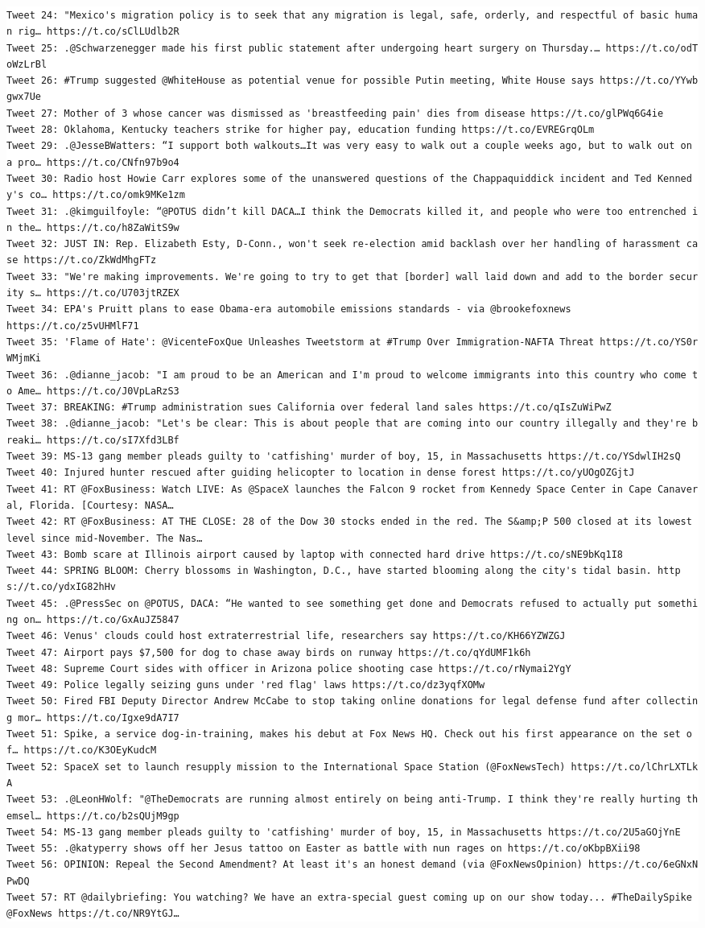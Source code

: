     Tweet 24: "Mexico's migration policy is to seek that any migration is legal, safe, orderly, and respectful of basic human rig… https://t.co/sClLUdlb2R
    Tweet 25: .@Schwarzenegger made his first public statement after undergoing heart surgery on Thursday.… https://t.co/odToWzLrBl
    Tweet 26: #Trump suggested @WhiteHouse as potential venue for possible Putin meeting, White House says https://t.co/YYwbgwx7Ue
    Tweet 27: Mother of 3 whose cancer was dismissed as 'breastfeeding pain' dies from disease https://t.co/glPWq6G4ie
    Tweet 28: Oklahoma, Kentucky teachers strike for higher pay, education funding https://t.co/EVREGrqOLm
    Tweet 29: .@JesseBWatters: “I support both walkouts…It was very easy to walk out a couple weeks ago, but to walk out on a pro… https://t.co/CNfn97b9o4
    Tweet 30: Radio host Howie Carr explores some of the unanswered questions of the Chappaquiddick incident and Ted Kennedy's co… https://t.co/omk9MKe1zm
    Tweet 31: .@kimguilfoyle: “@POTUS didn’t kill DACA…I think the Democrats killed it, and people who were too entrenched in the… https://t.co/h8ZaWitS9w
    Tweet 32: JUST IN: Rep. Elizabeth Esty, D-Conn., won't seek re-election amid backlash over her handling of harassment case https://t.co/ZkWdMhgFTz
    Tweet 33: "We're making improvements. We're going to try to get that [border] wall laid down and add to the border security s… https://t.co/U703jtRZEX
    Tweet 34: EPA's Pruitt plans to ease Obama-era automobile emissions standards - via @brookefoxnews 
    https://t.co/z5vUHMlF71
    Tweet 35: 'Flame of Hate': @VicenteFoxQue Unleashes Tweetstorm at #Trump Over Immigration-NAFTA Threat https://t.co/YS0rWMjmKi
    Tweet 36: .@dianne_jacob: "I am proud to be an American and I'm proud to welcome immigrants into this country who come to Ame… https://t.co/J0VpLaRzS3
    Tweet 37: BREAKING: #Trump administration sues California over federal land sales https://t.co/qIsZuWiPwZ
    Tweet 38: .@dianne_jacob: "Let's be clear: This is about people that are coming into our country illegally and they're breaki… https://t.co/sI7Xfd3LBf
    Tweet 39: MS-13 gang member pleads guilty to 'catfishing' murder of boy, 15, in Massachusetts https://t.co/YSdwlIH2sQ
    Tweet 40: Injured hunter rescued after guiding helicopter to location in dense forest https://t.co/yUOgOZGjtJ
    Tweet 41: RT @FoxBusiness: Watch LIVE: As @SpaceX launches the Falcon 9 rocket from Kennedy Space Center in Cape Canaveral, Florida. [Courtesy: NASA…
    Tweet 42: RT @FoxBusiness: AT THE CLOSE: 28 of the Dow 30 stocks ended in the red. The S&amp;P 500 closed at its lowest level since mid-November. The Nas…
    Tweet 43: Bomb scare at Illinois airport caused by laptop with connected hard drive https://t.co/sNE9bKq1I8
    Tweet 44: SPRING BLOOM: Cherry blossoms in Washington, D.C., have started blooming along the city's tidal basin. https://t.co/ydxIG82hHv
    Tweet 45: .@PressSec on @POTUS, DACA: “He wanted to see something get done and Democrats refused to actually put something on… https://t.co/GxAuJZ5847
    Tweet 46: Venus' clouds could host extraterrestrial life, researchers say https://t.co/KH66YZWZGJ
    Tweet 47: Airport pays $7,500 for dog to chase away birds on runway https://t.co/qYdUMF1k6h
    Tweet 48: Supreme Court sides with officer in Arizona police shooting case https://t.co/rNymai2YgY
    Tweet 49: Police legally seizing guns under 'red flag' laws https://t.co/dz3yqfXOMw
    Tweet 50: Fired FBI Deputy Director Andrew McCabe to stop taking online donations for legal defense fund after collecting mor… https://t.co/Igxe9dA7I7
    Tweet 51: Spike, a service dog-in-training, makes his debut at Fox News HQ. Check out his first appearance on the set of… https://t.co/K3OEyKudcM
    Tweet 52: SpaceX set to launch resupply mission to the International Space Station (@FoxNewsTech) https://t.co/lChrLXTLkA
    Tweet 53: .@LeonHWolf: "@TheDemocrats are running almost entirely on being anti-Trump. I think they're really hurting themsel… https://t.co/b2sQUjM9gp
    Tweet 54: MS-13 gang member pleads guilty to 'catfishing' murder of boy, 15, in Massachusetts https://t.co/2U5aGOjYnE
    Tweet 55: .@katyperry shows off her Jesus tattoo on Easter as battle with nun rages on https://t.co/oKbpBXii98
    Tweet 56: OPINION: Repeal the Second Amendment? At least it's an honest demand (via @FoxNewsOpinion) https://t.co/6eGNxNPwDQ
    Tweet 57: RT @dailybriefing: You watching? We have an extra-special guest coming up on our show today... #TheDailySpike @FoxNews https://t.co/NR9YtGJ…
